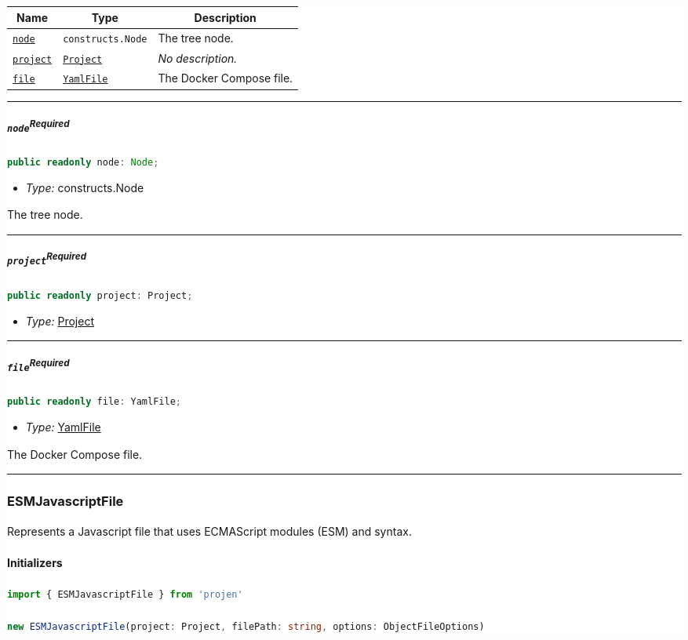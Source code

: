 | **Name** | **Type** | **Description** |
| --- | --- | --- |
| <code><a href="#projen.DockerCompose.property.node">node</a></code> | <code>constructs.Node</code> | The tree node. |
| <code><a href="#projen.DockerCompose.property.project">project</a></code> | <code><a href="#projen.Project">Project</a></code> | *No description.* |
| <code><a href="#projen.DockerCompose.property.file">file</a></code> | <code><a href="#projen.YamlFile">YamlFile</a></code> | The Docker Compose file. |

---

##### `node`<sup>Required</sup> <a name="node" id="projen.DockerCompose.property.node"></a>

```typescript
public readonly node: Node;
```

- *Type:* constructs.Node

The tree node.

---

##### `project`<sup>Required</sup> <a name="project" id="projen.DockerCompose.property.project"></a>

```typescript
public readonly project: Project;
```

- *Type:* <a href="#projen.Project">Project</a>

---

##### `file`<sup>Required</sup> <a name="file" id="projen.DockerCompose.property.file"></a>

```typescript
public readonly file: YamlFile;
```

- *Type:* <a href="#projen.YamlFile">YamlFile</a>

The Docker Compose file.

---


### ESMJavascriptFile <a name="ESMJavascriptFile" id="projen.ESMJavascriptFile"></a>

Represents a Javascript file that uses ECMAScript modules (ESM) and syntax.

#### Initializers <a name="Initializers" id="projen.ESMJavascriptFile.Initializer"></a>

```typescript
import { ESMJavascriptFile } from 'projen'

new ESMJavascriptFile(project: Project, filePath: string, options: ObjectFileOptions)
```
